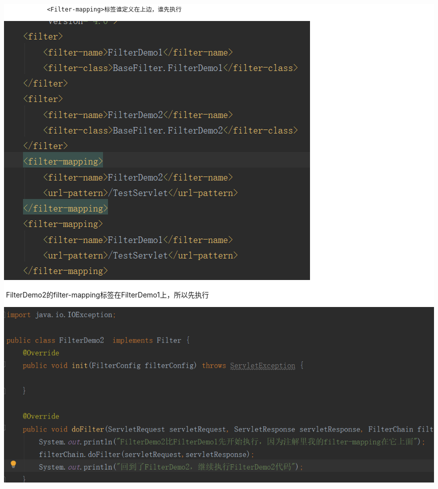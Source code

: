 ```
			<Filter-mapping>标签谁定义在上边，谁先执行
```

![image-20200302144452681](..\img\image-20200302144452681.png)

​		FilterDemo2的filter-mapping标签在FilterDemo1上，所以先执行

![image-20200302144517379](..\img\image-20200302144517379.png)
